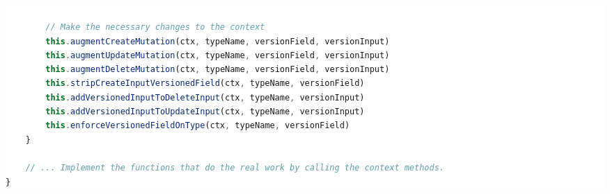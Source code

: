 ```javascript

        // Make the necessary changes to the context
        this.augmentCreateMutation(ctx, typeName, versionField, versionInput)
        this.augmentUpdateMutation(ctx, typeName, versionField, versionInput)
        this.augmentDeleteMutation(ctx, typeName, versionField, versionInput)
        this.stripCreateInputVersionedField(ctx, typeName, versionField)
        this.addVersionedInputToDeleteInput(ctx, typeName, versionInput)
        this.addVersionedInputToUpdateInput(ctx, typeName, versionInput)
        this.enforceVersionedFieldOnType(ctx, typeName, versionField)
    }

    // ... Implement the functions that do the real work by calling the context methods.
}
```
